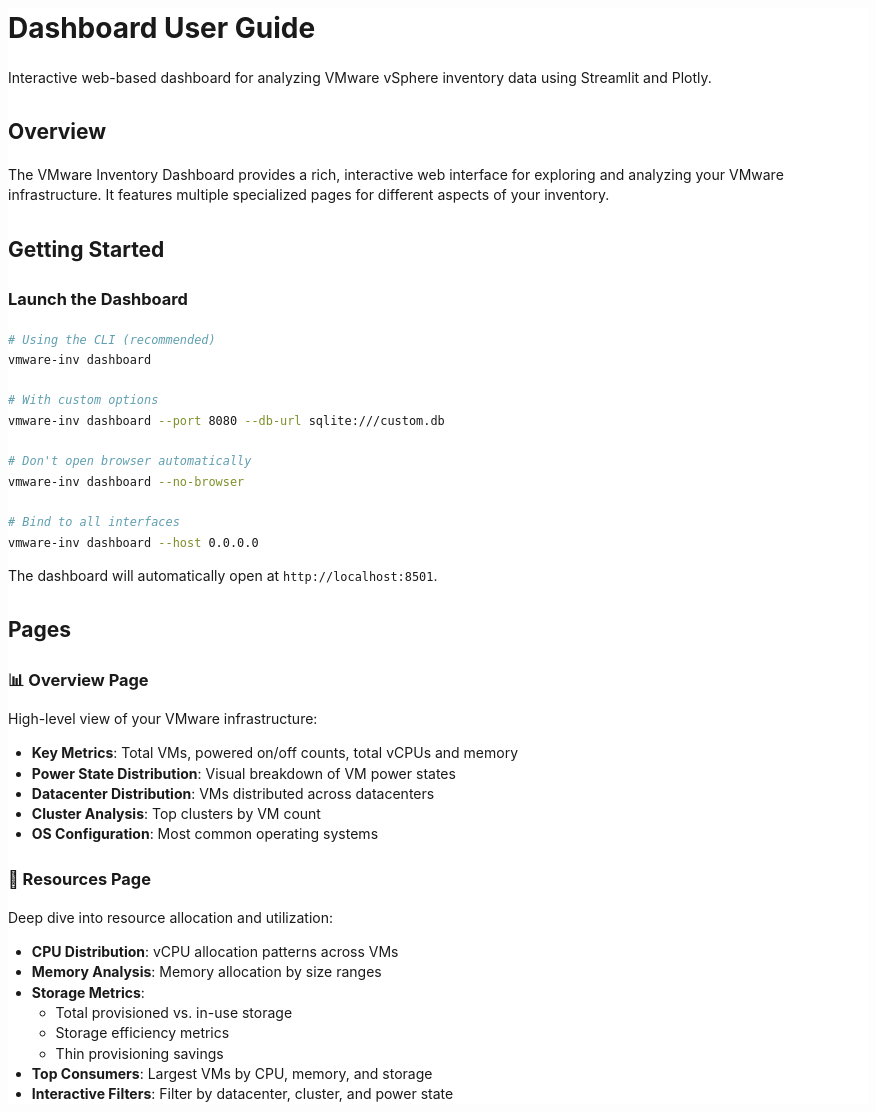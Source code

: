 # Dashboard User Guide

Interactive web-based dashboard for analyzing VMware vSphere inventory data using Streamlit and Plotly.

## Overview

The VMware Inventory Dashboard provides a rich, interactive web interface for exploring and analyzing your VMware infrastructure. It features multiple specialized pages for different aspects of your inventory.

## Getting Started

### Launch the Dashboard

```bash
# Using the CLI (recommended)
vmware-inv dashboard

# With custom options
vmware-inv dashboard --port 8080 --db-url sqlite:///custom.db

# Don't open browser automatically
vmware-inv dashboard --no-browser

# Bind to all interfaces
vmware-inv dashboard --host 0.0.0.0
```

The dashboard will automatically open at `http://localhost:8501`.

## Pages

### 📊 Overview Page

High-level view of your VMware infrastructure:

- **Key Metrics**: Total VMs, powered on/off counts, total vCPUs and memory
- **Power State Distribution**: Visual breakdown of VM power states
- **Datacenter Distribution**: VMs distributed across datacenters
- **Cluster Analysis**: Top clusters by VM count
- **OS Configuration**: Most common operating systems

### 💾 Resources Page

Deep dive into resource allocation and utilization:

- **CPU Distribution**: vCPU allocation patterns across VMs
- **Memory Analysis**: Memory allocation by size ranges
- **Storage Metrics**:
  - Total provisioned vs. in-use storage
  - Storage efficiency metrics
  - Thin provisioning savings
- **Top Consumers**: Largest VMs by CPU, memory, and storage
- **Interactive Filters**: Filter by datacenter, cluster, and power state
